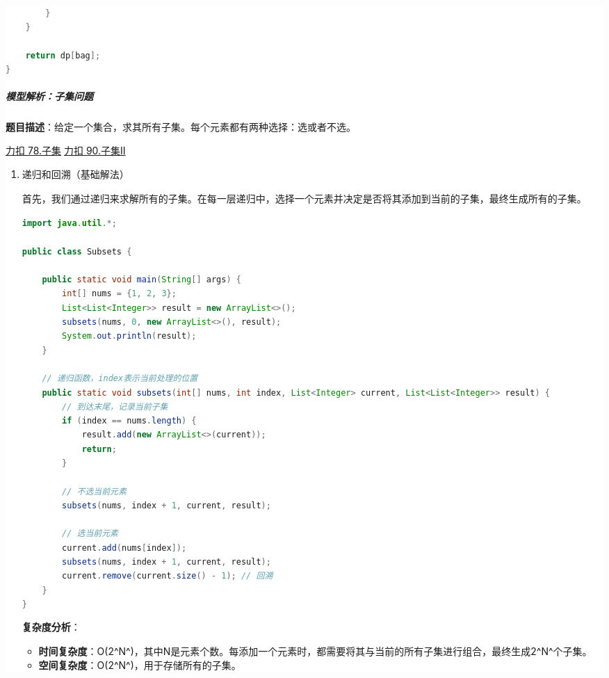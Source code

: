    ```java
           }
       }
   
       return dp[bag];
   }
   ```

##### 模型解析：子集问题

**题目描述**：给定一个集合，求其所有子集。每个元素都有两种选择：选或者不选。

[力扣 78.子集](https://leetcode.cn/submissions/detail/591325840/)
[力扣 90.子集Ⅱ](https://leetcode.cn/submissions/detail/591396340/)

1. 递归和回溯（基础解法）

   首先，我们通过递归来求解所有的子集。在每一层递归中，选择一个元素并决定是否将其添加到当前的子集，最终生成所有的子集。
   
   ```java
   import java.util.*;
   
   public class Subsets {
       
       public static void main(String[] args) {
           int[] nums = {1, 2, 3};
           List<List<Integer>> result = new ArrayList<>();
           subsets(nums, 0, new ArrayList<>(), result);
           System.out.println(result);
       }
   
       // 递归函数，index表示当前处理的位置
       public static void subsets(int[] nums, int index, List<Integer> current, List<List<Integer>> result) {
           // 到达末尾，记录当前子集
           if (index == nums.length) {
               result.add(new ArrayList<>(current));
               return;
           }
   
           // 不选当前元素
           subsets(nums, index + 1, current, result);
           
           // 选当前元素
           current.add(nums[index]);
           subsets(nums, index + 1, current, result);
           current.remove(current.size() - 1); // 回溯
       }
   }
   ```
   
   **复杂度分析**：
   
   - **时间复杂度**：O(2^N^)，其中N是元素个数。每添加一个元素时，都需要将其与当前的所有子集进行组合，最终生成2^N^个子集。
   - **空间复杂度**：O(2^N^)，用于存储所有的子集。
